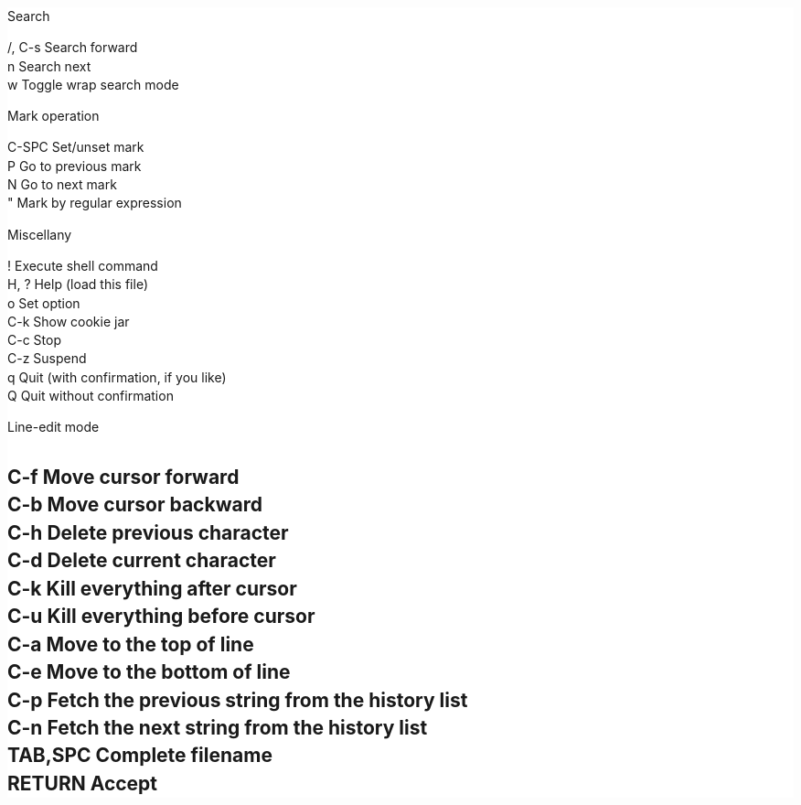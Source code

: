 Search

 /, C-s  Search forward   
 n  Search next   
 w  Toggle wrap search mode   

Mark operation

 C-SPC  Set/unset mark   
 P  Go to previous mark   
 N  Go to next mark   
 "  Mark by regular expression   

Miscellany

 !  Execute shell command   
 H, ?  Help (load this file)   
 o  Set option   
 C-k  Show cookie jar   
 C-c  Stop   
 C-z  Suspend   
 q  Quit (with confirmation, if you like)   
 Q  Quit without confirmation   

Line-edit mode

 C-f  Move cursor forward   
 C-b  Move cursor backward   
 C-h  Delete previous character   
 C-d  Delete current character   
 C-k  Kill everything after cursor   
 C-u  Kill everything before cursor   
 C-a  Move to the top of line   
 C-e  Move to the bottom of line   
 C-p  Fetch the previous string from the history list   
 C-n  Fetch the next string from the history list   
 TAB,SPC  Complete filename   
 RETURN  Accept   
---------------------------------------------------------------------------------------------------------------------------------------------------------

